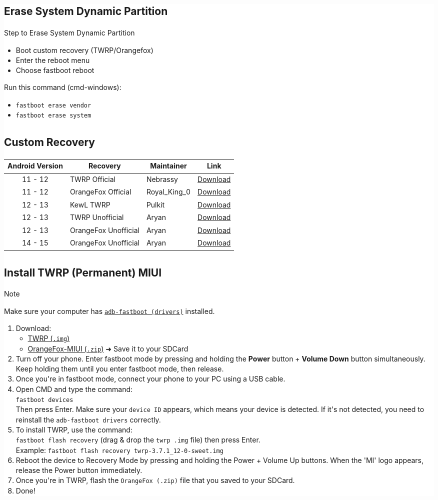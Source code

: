 ## Erase System Dynamic Partition

Step to Erase System Dynamic Partition
  
  - Boot custom recovery (TWRP/Orangefox)
  - Enter the reboot menu
  - Choose fastboot reboot

  Run this command (cmd-windows):
  - `fastboot erase vendor`
  - `fastboot erase system`


## Custom Recovery

| Android Version | Recovery | Maintainer | Link |
|  :---: |---|---|---|
| 11 - 12 | TWRP Official | Nebrassy | [Download](https://dl.twrp.me/sweet/) |
| 11 - 12 | OrangeFox Official | Royal_King_0 | [Download](https://orangefox.download/device/sweet) |
| 12 - 13 | KewL TWRP | Pulkit | [Download](https://sourceforge.net/projects/android-sweet/files/recovery/) |
| 12 - 13 | TWRP Unofficial | Aryan | [Download](https://sourceforge.net/projects/twrp-releases/files/Sweet/) |
| 12 - 13 | OrangeFox Unofficial | Aryan | [Download](https://sourceforge.net/projects/orangefox-releases/files/sweet/) |
| 14 - 15 | OrangeFox Unofficial | Aryan | [Download](https://github.com/basamaryan/android_device_xiaomi_sweet-TWRP/releases/) |


## Install TWRP (Permanent) MIUI

> [!NOTE]
> Make sure your computer has [`adb-fastboot (drivers)`](#adb--fastboot) installed.

1. Download:
   - [TWRP (`.img`)](https://dl.twrp.me/sweet/twrp-3.7.1_12-0-sweet.img)
   - [OrangeFox-MIUI (`.zip`)](https://github.com/basamaryan/android_device_xiaomi_sweet-TWRP/releases/download/R11.1_6/OrangeFox-R11.1_6-Unofficial-sweet-MIUI.zip) ➜ Save it to your SDCard
3. Turn off your phone. Enter fastboot mode by pressing and holding the **Power** button + **Volume Down** button simultaneously. Keep holding them until you enter fastboot mode, then release.
4. Once you're in fastboot mode, connect your phone to your PC using a USB cable.
5. Open CMD and type the command:  
   `fastboot devices`  
   Then press Enter. Make sure your `device ID` appears, which means your device is detected. If it's not detected, you need to reinstall the `adb-fastboot drivers` correctly.
6. To install TWRP, use the command:  
   `fastboot flash recovery` (drag & drop the `twrp .img` file) then press Enter.  
   Example: `fastboot flash recovery twrp-3.7.1_12-0-sweet.img`
7. Reboot the device to Recovery Mode by pressing and holding the Power + Volume Up buttons. When the 'MI' logo appears, release the Power button immediately.
8. Once you're in TWRP, flash the `OrangeFox (.zip)` file that you saved to your SDCard.
9. Done!
